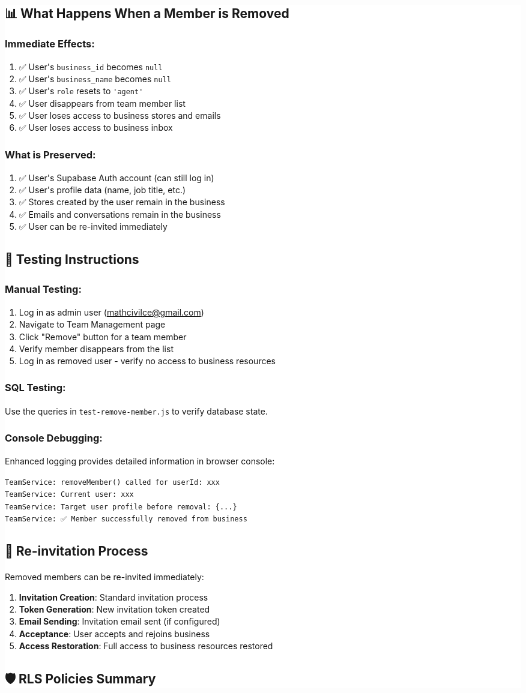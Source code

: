## 📊 What Happens When a Member is Removed

### **Immediate Effects:**
1. ✅ User's `business_id` becomes `null`
2. ✅ User's `business_name` becomes `null`
3. ✅ User's `role` resets to `'agent'`
4. ✅ User disappears from team member list
5. ✅ User loses access to business stores and emails
6. ✅ User loses access to business inbox

### **What is Preserved:**
1. ✅ User's Supabase Auth account (can still log in)
2. ✅ User's profile data (name, job title, etc.)
3. ✅ Stores created by the user remain in the business
4. ✅ Emails and conversations remain in the business
5. ✅ User can be re-invited immediately

## 🧪 Testing Instructions

### **Manual Testing:**
1. Log in as admin user (mathcivilce@gmail.com)
2. Navigate to Team Management page
3. Click "Remove" button for a team member
4. Verify member disappears from the list
5. Log in as removed user - verify no access to business resources

### **SQL Testing:**
Use the queries in `test-remove-member.js` to verify database state.

### **Console Debugging:**
Enhanced logging provides detailed information in browser console:
```
TeamService: removeMember() called for userId: xxx
TeamService: Current user: xxx
TeamService: Target user profile before removal: {...}
TeamService: ✅ Member successfully removed from business
```

## 🔄 Re-invitation Process

Removed members can be re-invited immediately:

1. **Invitation Creation**: Standard invitation process
2. **Token Generation**: New invitation token created
3. **Email Sending**: Invitation email sent (if configured)
4. **Acceptance**: User accepts and rejoins business
5. **Access Restoration**: Full access to business resources restored

## 🛡️ RLS Policies Summary

